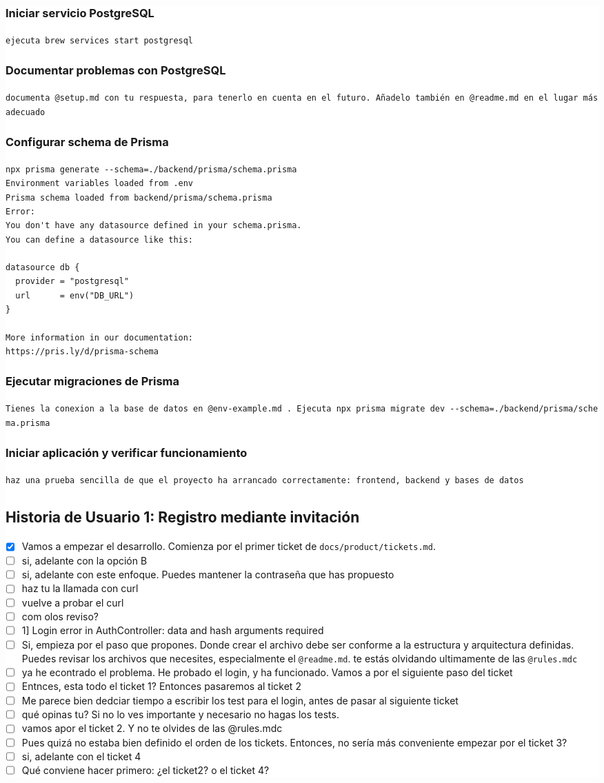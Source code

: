 ### Iniciar servicio PostgreSQL
```
ejecuta brew services start postgresql
```

### Documentar problemas con PostgreSQL
```
documenta @setup.md con tu respuesta, para tenerlo en cuenta en el futuro. Añadelo también en @readme.md en el lugar más adecuado
```

### Configurar schema de Prisma
```
npx prisma generate --schema=./backend/prisma/schema.prisma
Environment variables loaded from .env
Prisma schema loaded from backend/prisma/schema.prisma
Error: 
You don't have any datasource defined in your schema.prisma.
You can define a datasource like this:

datasource db {
  provider = "postgresql"
  url      = env("DB_URL")
}

More information in our documentation:
https://pris.ly/d/prisma-schema
```

### Ejecutar migraciones de Prisma
```
Tienes la conexion a la base de datos en @env-example.md . Ejecuta npx prisma migrate dev --schema=./backend/prisma/schema.prisma
```

### Iniciar aplicación y verificar funcionamiento
```
haz una prueba sencilla de que el proyecto ha arrancado correctamente: frontend, backend y bases de datos
```

## Historia de Usuario 1: Registro mediante invitación

*   [X] Vamos a empezar el desarrollo. Comienza por el primer ticket de `docs/product/tickets.md`.
*   [ ] si, adelante con la opción B
*   [ ] si, adelante con este enfoque. Puedes mantener la contraseña que has propuesto
*   [ ] haz tu la llamada con curl
*   [ ] vuelve a probar el curl
*   [ ] com olos reviso?
*   [ ] 1] Login error in AuthController: data and hash arguments required
*   [ ] Si, empieza por el paso que propones. Donde crear el archivo debe ser conforme a la estructura y arquitectura definidas. Puedes revisar los archivos que necesites, especialmente el `@readme.md`. te estás olvidando ultimamente de las `@rules.mdc`
*   [ ] ya he econtrado el problema. He probado el login, y ha funcionado. Vamos a por el siguiente paso del ticket
*   [ ] Entnces, esta todo el ticket 1? Entonces pasaremos al ticket 2
*   [ ] Me parece bien dedciar tiempo a escribir los test para el login, antes de pasar al siguiente ticket
*   [ ] qué opinas tu? Si no lo ves importante y necesario no hagas los tests.
*   [ ] vamos apor el ticket 2. Y no te olvides de las @rules.mdc
*   [ ] Pues quizá no estaba bien definido el orden de los tickets. Entonces, no sería más conveniente empezar por el ticket 3?
*   [ ] si, adelante con el ticket 4
*   [ ] Qué conviene hacer primero: ¿el ticket2? o el ticket 4?